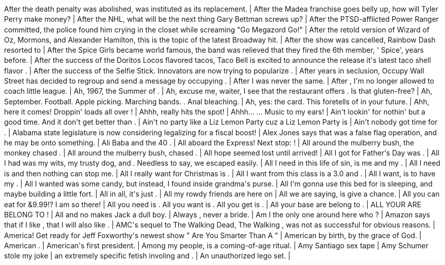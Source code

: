 After the death penalty was abolished, <BLANK> was instituted as its replacement. |
After the Madea franchise goes belly up, how will Tyler Perry make money? |
After the NHL, what will be the next thing Gary Bettman screws up? |
After the PTSD-afflicted Power Ranger committed<BLANK>, the police found him crying in the closet while screaming "Go Megazord Go!" |
After the retold version of Wizard of Oz, Mormons, and Alexander Hamilton, this is the topic of the latest Broadway hit. |
After the show was cancelled, Rainbow Dash resorted to <BLANK> |
After the Spice Girls became world famous, the band was relieved that they fired the 6th member, '<BLANK> Spice', years before. |
After the success of the Doritos Locos flavored tacos, Taco Bell is excited to announce the release it's latest taco shell flavor <BLANK>. |
After the success of the Selfie Stick. Innovators are now trying to popularize <BLANK>. |
After years in seclusion, Occupy Wall Street has decided to regroup and send a message by occupying <BLANK>. |
After <BLANK> I was never the same. |
After <BLANK>, I'm no longer allowed to coach little league. |
Ah, 1967, the Summer of <BLANK>. |
Ah, excuse me, waiter, I see that the restaurant offers <BLANK>. Is that gluten-free? |
Ah, September. Football. Apple picking. Marching bands. <BLANK>. Anal bleaching. |
Ah, yes: the <BLANK> card. This foretells of <BLANK> in your future. |
Ahh, here it comes! Droppin' loads all over <BLANK>! |
Ahhh, <BLANK> really hits the spot! |
Ahhh... <BLANK>... Music to my ears! |
Ain't lookin' for nothin' but a good time. And it don't get better than <BLANK>. |
Ain't no party like a Liz Lemon Party cuz a Liz Lemon Party is <BLANK> |
Ain't nobody got time for <BLANK>. |
Alabama state legislature is now considering legalizing <BLANK> for a fiscal boost! |
Alex Jones says that <BLANK> was a false flag operation, and he may be onto something. |
Ali Baba and the 40 <BLANK>. |
All aboard the <BLANK> Express! Next stop: <BLANK>! |
All around the mulberry bush, the monkey chased <BLANK>. |
All around the mulberry bush, <BLANK> chased <BLANK>. |
All hope seemed lost until <BLANK> arrived! |
All I got for Father's Day was <BLANK>. |
All I had was my wits, my trusty dog, and <BLANK>. Needless to say, we escaped easily. |
All I need in this life of sin, is me and my <BLANK>. |
All I need is <BLANK> and <BLANK> then nothing can stop me. |
All I really want for Christmas is <BLANK>. |
All I want from this class is a 3.0 and <BLANK>. |
All I want, is to have my <BLANK>. |
All I wanted was some candy, but instead, I found <BLANK> inside grandma's purse. |
All I'm gonna use this bed for is sleeping, <BLANK> and maybe building a little fort. |
All in all, it's just <BLANK>. |
All my rowdy friends are here on <BLANK> |
All we are saying, is give <BLANK> a chance. |
All you can eat <BLANK> for &9.99!? I am so there! |
All you need is <BLANK>. All you want is <BLANK>. All you get is <BLANK>. |
All your base are belong to <BLANK>. |
ALL YOUR <BLANK> ARE BELONG TO <BLANK>! |
All <BLANK> and no <BLANK> makes Jack a dull boy. |
Always <BLANK>, never a bride. |
Am I the only one around here who <BLANK>? |
Amazon says that if I like <BLANK>, that I will also like <BLANK>. |
AMC's sequel to The Walking Dead, The Walking <BLANK>, was not as successful for obvious reasons. |
America! Get ready for Jeff Foxworthy's newest show " Are You Smarter Than A <BLANK>" |
American by birth, <BLANK> by the grace of God. |
American <BLANK>. |
American's first <BLANK> president. |
Among my people, <BLANK> is a coming-of-age ritual. |
Amy Santiago sex tape |
Amy Schumer stole my <BLANK> joke |
an extremely specific fetish involing <BLANK> and <BLANK>. |
An unauthorized <BLANK> lego set. |